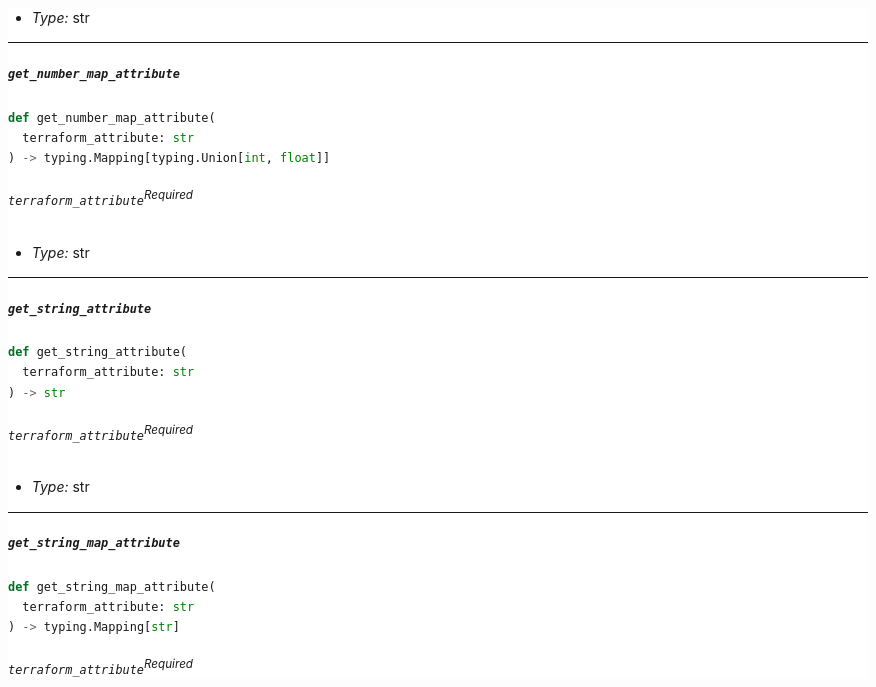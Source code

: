 - *Type:* str

---

##### `get_number_map_attribute` <a name="get_number_map_attribute" id="@cdktf/provider-nomad.schedulerConfig.SchedulerConfig.getNumberMapAttribute"></a>

```python
def get_number_map_attribute(
  terraform_attribute: str
) -> typing.Mapping[typing.Union[int, float]]
```

###### `terraform_attribute`<sup>Required</sup> <a name="terraform_attribute" id="@cdktf/provider-nomad.schedulerConfig.SchedulerConfig.getNumberMapAttribute.parameter.terraformAttribute"></a>

- *Type:* str

---

##### `get_string_attribute` <a name="get_string_attribute" id="@cdktf/provider-nomad.schedulerConfig.SchedulerConfig.getStringAttribute"></a>

```python
def get_string_attribute(
  terraform_attribute: str
) -> str
```

###### `terraform_attribute`<sup>Required</sup> <a name="terraform_attribute" id="@cdktf/provider-nomad.schedulerConfig.SchedulerConfig.getStringAttribute.parameter.terraformAttribute"></a>

- *Type:* str

---

##### `get_string_map_attribute` <a name="get_string_map_attribute" id="@cdktf/provider-nomad.schedulerConfig.SchedulerConfig.getStringMapAttribute"></a>

```python
def get_string_map_attribute(
  terraform_attribute: str
) -> typing.Mapping[str]
```

###### `terraform_attribute`<sup>Required</sup> <a name="terraform_attribute" id="@cdktf/provider-nomad.schedulerConfig.SchedulerConfig.getStringMapAttribute.parameter.terraformAttribute"></a>
